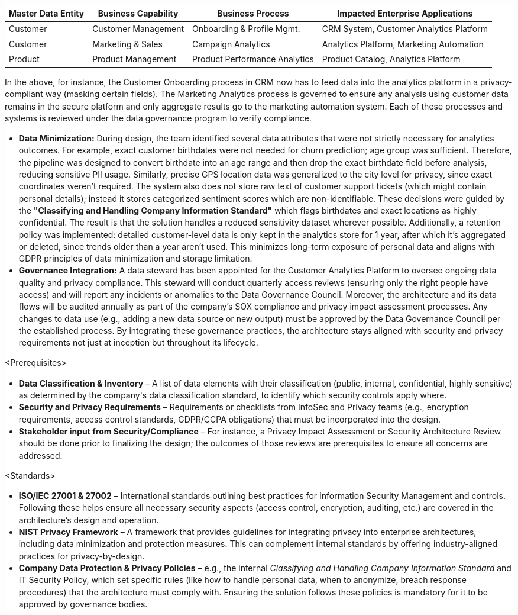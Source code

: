   | Master Data Entity | Business Capability | Business Process              | Impacted Enterprise Applications         |
  | ------------------ | ------------------- | ----------------------------- | ---------------------------------------- |
  | Customer           | Customer Management | Onboarding & Profile Mgmt.    | CRM System, Customer Analytics Platform  |
  | Customer           | Marketing & Sales   | Campaign Analytics            | Analytics Platform, Marketing Automation |
  | Product            | Product Management  | Product Performance Analytics | Product Catalog, Analytics Platform      |
  
  In the above, for instance, the Customer Onboarding process in CRM now has to feed data into the analytics platform in a privacy-compliant way (masking certain fields). The Marketing Analytics process is governed to ensure any analysis using customer data remains in the secure platform and only aggregate results go to the marketing automation system. Each of these processes and systems is reviewed under the data governance program to verify compliance.
  
  * **Data Minimization:** During design, the team identified several data attributes that were not strictly necessary for analytics outcomes. For example, exact customer birthdates were not needed for churn prediction; age group was sufficient. Therefore, the pipeline was designed to convert birthdate into an age range and then drop the exact birthdate field before analysis, reducing sensitive PII usage. Similarly, precise GPS location data was generalized to the city level for privacy, since exact coordinates weren’t required. The system also does not store raw text of customer support tickets (which might contain personal details); instead it stores categorized sentiment scores which are non-identifiable. These decisions were guided by the **"Classifying and Handling Company Information Standard"** which flags birthdates and exact locations as highly confidential. The result is that the solution handles a reduced sensitivity dataset wherever possible. Additionally, a retention policy was implemented: detailed customer-level data is only kept in the analytics store for 1 year, after which it’s aggregated or deleted, since trends older than a year aren’t used. This minimizes long-term exposure of personal data and aligns with GDPR principles of data minimization and storage limitation.
  * **Governance Integration:** A data steward has been appointed for the Customer Analytics Platform to oversee ongoing data quality and privacy compliance. This steward will conduct quarterly access reviews (ensuring only the right people have access) and will report any incidents or anomalies to the Data Governance Council. Moreover, the architecture and its data flows will be audited annually as part of the company’s SOX compliance and privacy impact assessment processes. Any changes to data use (e.g., adding a new data source or new output) must be approved by the Data Governance Council per the established process. By integrating these governance practices, the architecture stays aligned with security and privacy requirements not just at inception but throughout its lifecycle.
  
  \<Prerequisites\>
    
  * **Data Classification & Inventory** – A list of data elements with their classification (public, internal, confidential, highly sensitive) as determined by the company's data classification standard, to identify which security controls apply where.  
  * **Security and Privacy Requirements** – Requirements or checklists from InfoSec and Privacy teams (e.g., encryption requirements, access control standards, GDPR/CCPA obligations) that must be incorporated into the design.  
  * **Stakeholder input from Security/Compliance** – For instance, a Privacy Impact Assessment or Security Architecture Review should be done prior to finalizing the design; the outcomes of those reviews are prerequisites to ensure all concerns are addressed.
  
  \<Standards\>
    
  * **ISO/IEC 27001 & 27002** – International standards outlining best practices for Information Security Management and controls. Following these helps ensure all necessary security aspects (access control, encryption, auditing, etc.) are covered in the architecture’s design and operation.  
  * **NIST Privacy Framework** – A framework that provides guidelines for integrating privacy into enterprise architectures, including data minimization and protection measures. This can complement internal standards by offering industry-aligned practices for privacy-by-design.  
  * **Company Data Protection & Privacy Policies** – e.g., the internal *Classifying and Handling Company Information Standard* and IT Security Policy, which set specific rules (like how to handle personal data, when to anonymize, breach response procedures) that the architecture must comply with. Ensuring the solution follows these policies is mandatory for it to be approved by governance bodies.
  